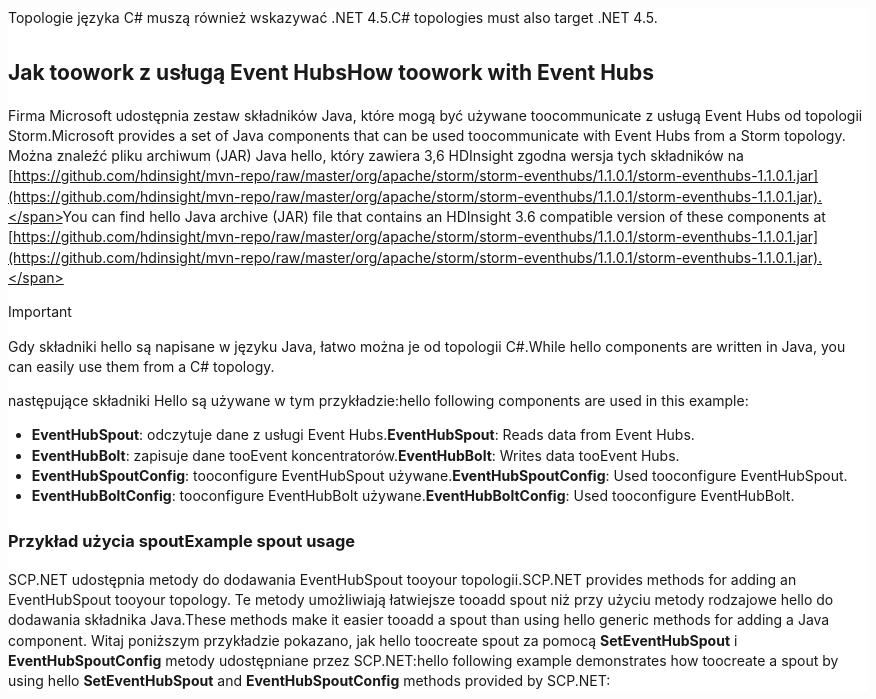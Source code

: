 <span data-ttu-id="802a3-120">Topologie języka C# muszą również wskazywać .NET 4.5.</span><span class="sxs-lookup"><span data-stu-id="802a3-120">C# topologies must also target .NET 4.5.</span></span>

## <a name="how-toowork-with-event-hubs"></a><span data-ttu-id="802a3-121">Jak toowork z usługą Event Hubs</span><span class="sxs-lookup"><span data-stu-id="802a3-121">How toowork with Event Hubs</span></span>

<span data-ttu-id="802a3-122">Firma Microsoft udostępnia zestaw składników Java, które mogą być używane toocommunicate z usługą Event Hubs od topologii Storm.</span><span class="sxs-lookup"><span data-stu-id="802a3-122">Microsoft provides a set of Java components that can be used toocommunicate with Event Hubs from a Storm topology.</span></span> <span data-ttu-id="802a3-123">Można znaleźć pliku archiwum (JAR) Java hello, który zawiera 3,6 HDInsight zgodna wersja tych składników na [https://github.com/hdinsight/mvn-repo/raw/master/org/apache/storm/storm-eventhubs/1.1.0.1/storm-eventhubs-1.1.0.1.jar](https://github.com/hdinsight/mvn-repo/raw/master/org/apache/storm/storm-eventhubs/1.1.0.1/storm-eventhubs-1.1.0.1.jar).</span><span class="sxs-lookup"><span data-stu-id="802a3-123">You can find hello Java archive (JAR) file that contains an HDInsight 3.6 compatible version of these components at [https://github.com/hdinsight/mvn-repo/raw/master/org/apache/storm/storm-eventhubs/1.1.0.1/storm-eventhubs-1.1.0.1.jar](https://github.com/hdinsight/mvn-repo/raw/master/org/apache/storm/storm-eventhubs/1.1.0.1/storm-eventhubs-1.1.0.1.jar).</span></span>

> [!IMPORTANT]
> <span data-ttu-id="802a3-124">Gdy składniki hello są napisane w języku Java, łatwo można je od topologii C#.</span><span class="sxs-lookup"><span data-stu-id="802a3-124">While hello components are written in Java, you can easily use them from a C# topology.</span></span>

<span data-ttu-id="802a3-125">następujące składniki Hello są używane w tym przykładzie:</span><span class="sxs-lookup"><span data-stu-id="802a3-125">hello following components are used in this example:</span></span>

* <span data-ttu-id="802a3-126">__EventHubSpout__: odczytuje dane z usługi Event Hubs.</span><span class="sxs-lookup"><span data-stu-id="802a3-126">__EventHubSpout__: Reads data from Event Hubs.</span></span>
* <span data-ttu-id="802a3-127">__EventHubBolt__: zapisuje dane tooEvent koncentratorów.</span><span class="sxs-lookup"><span data-stu-id="802a3-127">__EventHubBolt__: Writes data tooEvent Hubs.</span></span>
* <span data-ttu-id="802a3-128">__EventHubSpoutConfig__: tooconfigure EventHubSpout używane.</span><span class="sxs-lookup"><span data-stu-id="802a3-128">__EventHubSpoutConfig__: Used tooconfigure EventHubSpout.</span></span>
* <span data-ttu-id="802a3-129">__EventHubBoltConfig__: tooconfigure EventHubBolt używane.</span><span class="sxs-lookup"><span data-stu-id="802a3-129">__EventHubBoltConfig__: Used tooconfigure EventHubBolt.</span></span>

### <a name="example-spout-usage"></a><span data-ttu-id="802a3-130">Przykład użycia spout</span><span class="sxs-lookup"><span data-stu-id="802a3-130">Example spout usage</span></span>

<span data-ttu-id="802a3-131">SCP.NET udostępnia metody do dodawania EventHubSpout tooyour topologii.</span><span class="sxs-lookup"><span data-stu-id="802a3-131">SCP.NET provides methods for adding an EventHubSpout tooyour topology.</span></span> <span data-ttu-id="802a3-132">Te metody umożliwiają łatwiejsze tooadd spout niż przy użyciu metody rodzajowe hello do dodawania składnika Java.</span><span class="sxs-lookup"><span data-stu-id="802a3-132">These methods make it easier tooadd a spout than using hello generic methods for adding a Java component.</span></span> <span data-ttu-id="802a3-133">Witaj poniższym przykładzie pokazano, jak hello toocreate spout za pomocą __SetEventHubSpout__ i **EventHubSpoutConfig** metody udostępniane przez SCP.NET:</span><span class="sxs-lookup"><span data-stu-id="802a3-133">hello following example demonstrates how toocreate a spout by using hello __SetEventHubSpout__ and **EventHubSpoutConfig** methods provided by SCP.NET:</span></span>
